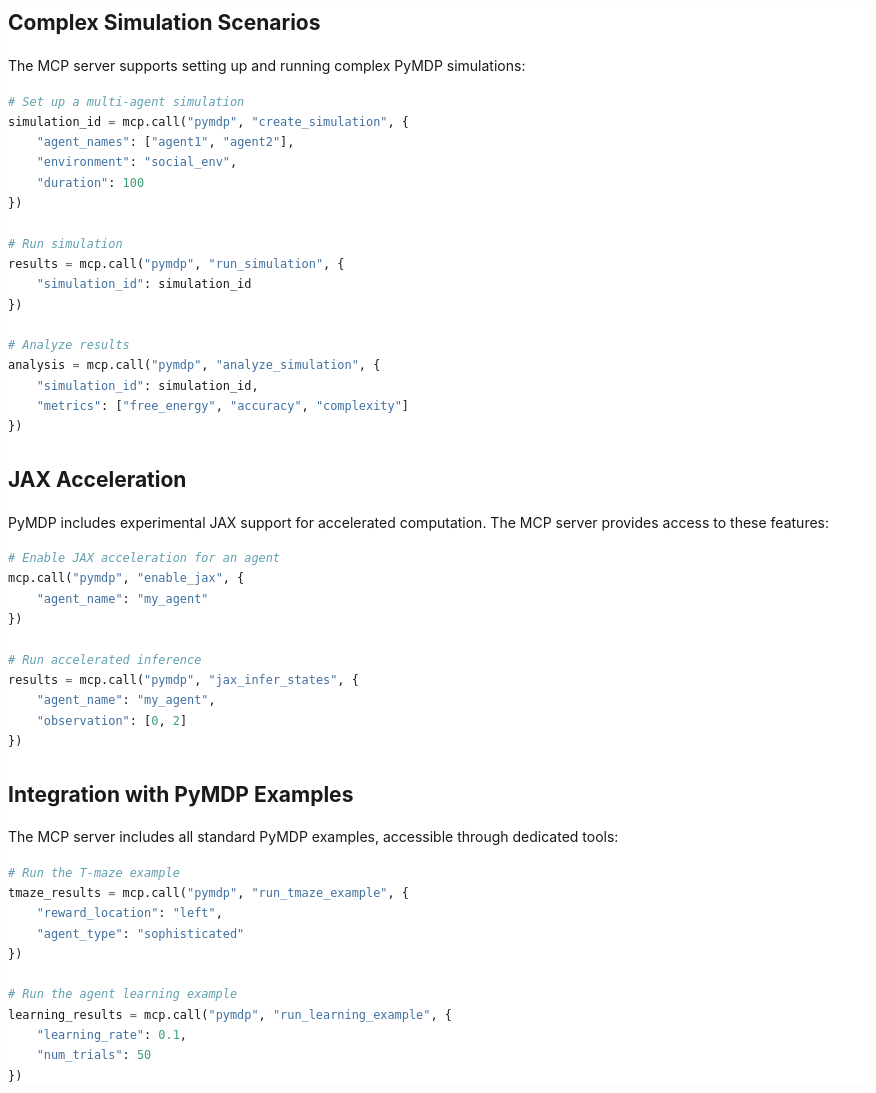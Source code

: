 ## Complex Simulation Scenarios

The MCP server supports setting up and running complex PyMDP simulations:

```python
# Set up a multi-agent simulation
simulation_id = mcp.call("pymdp", "create_simulation", {
    "agent_names": ["agent1", "agent2"],
    "environment": "social_env",
    "duration": 100
})

# Run simulation
results = mcp.call("pymdp", "run_simulation", {
    "simulation_id": simulation_id
})

# Analyze results
analysis = mcp.call("pymdp", "analyze_simulation", {
    "simulation_id": simulation_id,
    "metrics": ["free_energy", "accuracy", "complexity"]
})
```

## JAX Acceleration

PyMDP includes experimental JAX support for accelerated computation. The MCP server provides access to these features:

```python
# Enable JAX acceleration for an agent
mcp.call("pymdp", "enable_jax", {
    "agent_name": "my_agent"
})

# Run accelerated inference
results = mcp.call("pymdp", "jax_infer_states", {
    "agent_name": "my_agent",
    "observation": [0, 2]
})
```

## Integration with PyMDP Examples

The MCP server includes all standard PyMDP examples, accessible through dedicated tools:

```python
# Run the T-maze example
tmaze_results = mcp.call("pymdp", "run_tmaze_example", {
    "reward_location": "left",
    "agent_type": "sophisticated"
})

# Run the agent learning example
learning_results = mcp.call("pymdp", "run_learning_example", {
    "learning_rate": 0.1,
    "num_trials": 50
})
```

